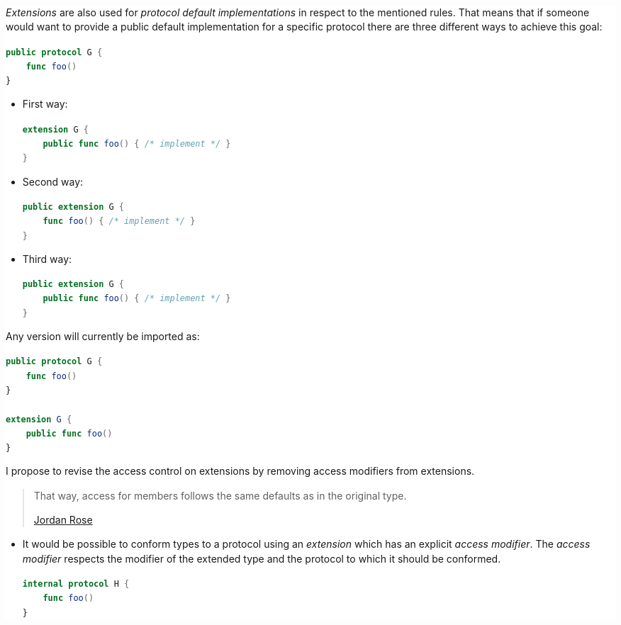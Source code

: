 *Extensions* are also used for *protocol default implementations* in respect to the mentioned rules. That means that if someone would want to provide a public default implementation for a specific protocol there are three different ways to  achieve this goal:

```swift
public protocol G {
	func foo()
}
```

*  First way:

	```swift
	extension G {
		public func foo() { /* implement */ }
	}
	```
	
*  Second way:

	```swift
	public extension G {
		func foo() { /* implement */ }
	}
	```

* Third way:

	```swift
	public extension G {
		public func foo() { /* implement */ }
	}
	```
	
Any version will currently be imported as:

```swift
public protocol G {
	func foo()
}

extension G {
	public func foo()
}
```

I propose to revise the access control on extensions by removing access modifiers from extensions. 

> That way, access for members follows the same defaults as in the original type.
>
> [Jordan Rose](https://forums.swift.org/t/proposal-revising-access-modifiers-on-extensions/3138/15)

* It would be possible to conform types to a protocol using an *extension* which has an explicit *access modifier*. The *access modifier* respects the modifier of the extended type and the protocol to which it should be conformed.

	```swift
	internal protocol H { 
		func foo() 
	}
	